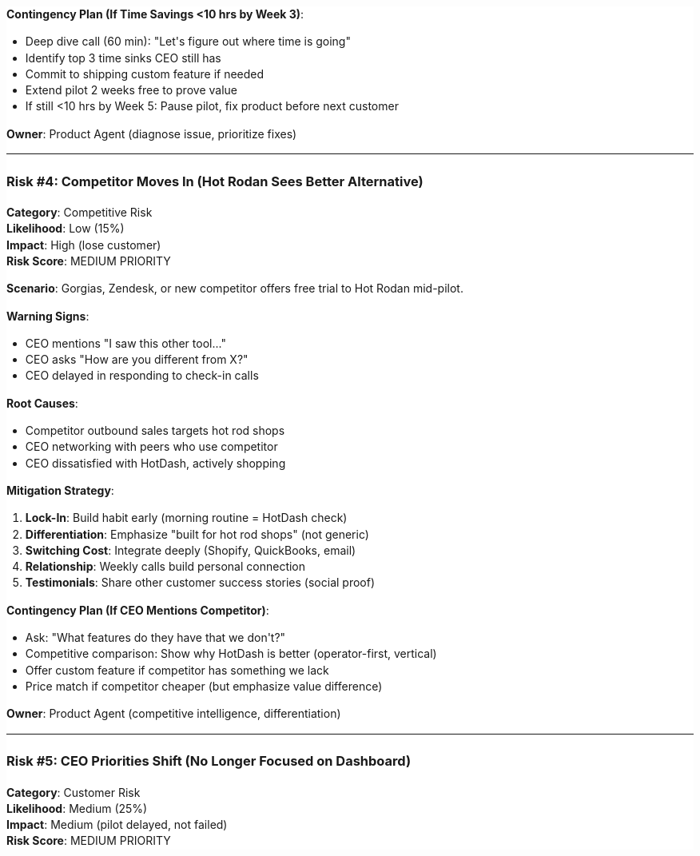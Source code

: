 **Contingency Plan (If Time Savings <10 hrs by Week 3)**:
- Deep dive call (60 min): "Let's figure out where time is going"
- Identify top 3 time sinks CEO still has
- Commit to shipping custom feature if needed
- Extend pilot 2 weeks free to prove value
- If still <10 hrs by Week 5: Pause pilot, fix product before next customer

**Owner**: Product Agent (diagnose issue, prioritize fixes)

---

### Risk #4: Competitor Moves In (Hot Rodan Sees Better Alternative)

**Category**: Competitive Risk  
**Likelihood**: Low (15%)  
**Impact**: High (lose customer)  
**Risk Score**: MEDIUM PRIORITY

**Scenario**: Gorgias, Zendesk, or new competitor offers free trial to Hot Rodan mid-pilot.

**Warning Signs**:
- CEO mentions "I saw this other tool..."
- CEO asks "How are you different from X?"
- CEO delayed in responding to check-in calls

**Root Causes**:
- Competitor outbound sales targets hot rod shops
- CEO networking with peers who use competitor
- CEO dissatisfied with HotDash, actively shopping

**Mitigation Strategy**:
1. **Lock-In**: Build habit early (morning routine = HotDash check)
2. **Differentiation**: Emphasize "built for hot rod shops" (not generic)
3. **Switching Cost**: Integrate deeply (Shopify, QuickBooks, email)
4. **Relationship**: Weekly calls build personal connection
5. **Testimonials**: Share other customer success stories (social proof)

**Contingency Plan (If CEO Mentions Competitor)**:
- Ask: "What features do they have that we don't?"
- Competitive comparison: Show why HotDash is better (operator-first, vertical)
- Offer custom feature if competitor has something we lack
- Price match if competitor cheaper (but emphasize value difference)

**Owner**: Product Agent (competitive intelligence, differentiation)

---

### Risk #5: CEO Priorities Shift (No Longer Focused on Dashboard)

**Category**: Customer Risk  
**Likelihood**: Medium (25%)  
**Impact**: Medium (pilot delayed, not failed)  
**Risk Score**: MEDIUM PRIORITY
